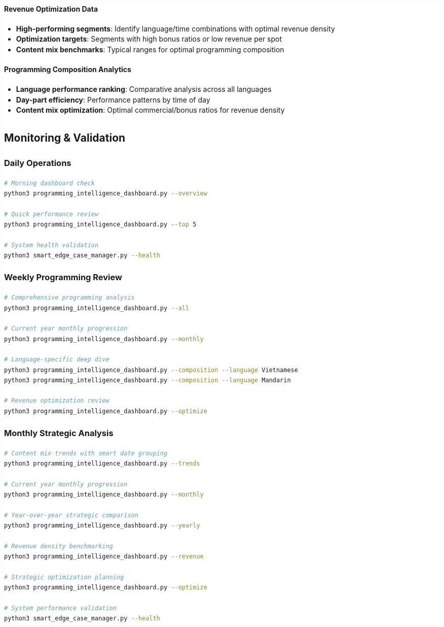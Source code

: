 #### **Revenue Optimization Data**
- **High-performing segments**: Identify language/time combinations with optimal revenue density
- **Optimization targets**: Segments with high bonus ratios or low revenue per spot
- **Content mix benchmarks**: Typical ranges for optimal programming composition

#### **Programming Composition Analytics**
- **Language performance ranking**: Comparative analysis across all languages
- **Day-part efficiency**: Performance patterns by time of day
- **Content mix optimization**: Optimal commercial/bonus ratios for revenue density

## Monitoring & Validation

### **Daily Operations**
```bash
# Morning dashboard check
python3 programming_intelligence_dashboard.py --overview

# Quick performance review
python3 programming_intelligence_dashboard.py --top 5

# System health validation
python3 smart_edge_case_manager.py --health
```

### **Weekly Programming Review**
```bash
# Comprehensive programming analysis
python3 programming_intelligence_dashboard.py --all

# Current year monthly progression
python3 programming_intelligence_dashboard.py --monthly

# Language-specific deep dive
python3 programming_intelligence_dashboard.py --composition --language Vietnamese
python3 programming_intelligence_dashboard.py --composition --language Mandarin

# Revenue optimization review
python3 programming_intelligence_dashboard.py --optimize
```

### **Monthly Strategic Analysis**
```bash
# Content mix trends with smart date grouping
python3 programming_intelligence_dashboard.py --trends

# Current year monthly progression
python3 programming_intelligence_dashboard.py --monthly

# Year-over-year strategic comparison
python3 programming_intelligence_dashboard.py --yearly

# Revenue density benchmarking
python3 programming_intelligence_dashboard.py --revenue

# Strategic optimization planning
python3 programming_intelligence_dashboard.py --optimize

# System performance validation
python3 smart_edge_case_manager.py --health
```
